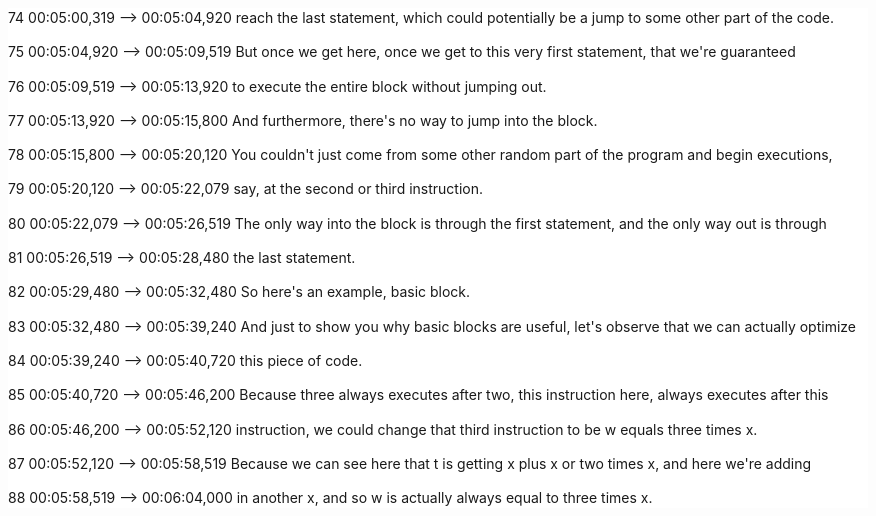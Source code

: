 74
00:05:00,319 --> 00:05:04,920
reach the last statement, which could potentially be a jump to some other part of the code.

75
00:05:04,920 --> 00:05:09,519
But once we get here, once we get to this very first statement, that we're guaranteed

76
00:05:09,519 --> 00:05:13,920
to execute the entire block without jumping out.

77
00:05:13,920 --> 00:05:15,800
And furthermore, there's no way to jump into the block.

78
00:05:15,800 --> 00:05:20,120
You couldn't just come from some other random part of the program and begin executions,

79
00:05:20,120 --> 00:05:22,079
say, at the second or third instruction.

80
00:05:22,079 --> 00:05:26,519
The only way into the block is through the first statement, and the only way out is through

81
00:05:26,519 --> 00:05:28,480
the last statement.

82
00:05:29,480 --> 00:05:32,480
So here's an example, basic block.

83
00:05:32,480 --> 00:05:39,240
And just to show you why basic blocks are useful, let's observe that we can actually optimize

84
00:05:39,240 --> 00:05:40,720
this piece of code.

85
00:05:40,720 --> 00:05:46,200
Because three always executes after two, this instruction here, always executes after this

86
00:05:46,200 --> 00:05:52,120
instruction, we could change that third instruction to be w equals three times x.

87
00:05:52,120 --> 00:05:58,519
Because we can see here that t is getting x plus x or two times x, and here we're adding

88
00:05:58,519 --> 00:06:04,000
in another x, and so w is actually always equal to three times x.
